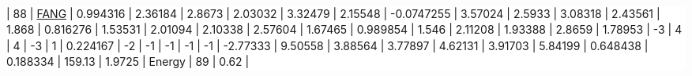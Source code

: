 |  88 | [FANG](https://finance.yahoo.com/quote/FANG/financials)   |   0.994316  |        2.36184    |       2.8673     |         2.03032   |        3.32479   |   2.15548    | -0.0747255  |         3.57024   |       2.5933     |         3.08318   |        2.43561   |  1.868      |  0.816276   |        1.53531   |       2.01094   |        2.10338   |      2.57604    |  1.67465   |  0.989854  |        1.546      |        2.11208   |         1.93388   |        2.8659    |  1.78953   |        -3 |                 4 |                4 |                -3 |                1 |   0.224167 |        -2 |                -1 |               -1 |                -1 |               -1 |  -2.77333  |   9.50558   |        3.88564    |        3.77897   |        4.62131    |        3.91703   |   5.84199   |         0.648438  | 0.188334   |  159.13   |  1.9725    | Energy                 |     89 |           0.62 |
